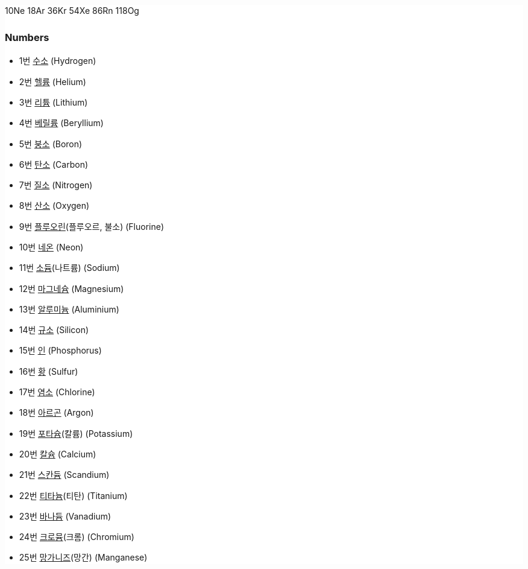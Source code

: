 <text y="67">10<tspan x="0" dy="11.5">Ne</tspan></text>
<text y="102">18<tspan x="0" dy="11.5">Ar</tspan></text>
<text y="137">36<tspan x="0" dy="11.5">Kr</tspan></text>
<text y="172">54<tspan x="0" dy="11.5">Xe</tspan></text>
<text y="207">86<tspan x="0" dy="11.5">Rn</tspan></text>
<text y="242">118<tspan x="0" dy="11.5">Og</tspan></text>
</g>
</g>
</g>
</g>
</svg>

### Numbers
- 1번 [수소](https://namu.wiki/w/%EC%88%98%EC%86%8C "수소") (Hydrogen)
    
- 2번 [헬륨](https://namu.wiki/w/%ED%97%AC%EB%A5%A8 "헬륨") (Helium)
    
- 3번 [리튬](https://namu.wiki/w/%EB%A6%AC%ED%8A%AC "리튬") (Lithium)
    
- 4번 [베릴륨](https://namu.wiki/w/%EB%B2%A0%EB%A6%B4%EB%A5%A8 "베릴륨") (Beryllium)
    
- 5번 [붕소](https://namu.wiki/w/%EB%B6%95%EC%86%8C "붕소") (Boron)
    
- 6번 [탄소](https://namu.wiki/w/%ED%83%84%EC%86%8C "탄소") (Carbon)
    
- 7번 [질소](https://namu.wiki/w/%EC%A7%88%EC%86%8C "질소") (Nitrogen)
    
- 8번 [산소](https://namu.wiki/w/%EC%82%B0%EC%86%8C "산소") (Oxygen)
    
- 9번 [플루오린](https://namu.wiki/w/%ED%94%8C%EB%A3%A8%EC%98%A4%EB%A6%B0 "플루오린")(플루오르, 불소) (Fluorine)
    
- 10번 [네온](https://namu.wiki/w/%EB%84%A4%EC%98%A8 "네온") (Neon)
    
- 11번 [소듐](https://namu.wiki/w/%EC%86%8C%EB%93%90 "소듐")(나트륨) (Sodium)
    
- 12번 [마그네슘](https://namu.wiki/w/%EB%A7%88%EA%B7%B8%EB%84%A4%EC%8A%98 "마그네슘") (Magnesium)
    
- 13번 [알루미늄](https://namu.wiki/w/%EC%95%8C%EB%A3%A8%EB%AF%B8%EB%8A%84 "알루미늄") (Aluminium)
    
- 14번 [규소](https://namu.wiki/w/%EA%B7%9C%EC%86%8C "규소") (Silicon)
    
- 15번 [인](https://namu.wiki/w/%EC%9D%B8(%EC%9B%90%EC%86%8C) "인(원소)") (Phosphorus)
    
- 16번 [황](https://namu.wiki/w/%ED%99%A9(%EC%9B%90%EC%86%8C) "황(원소)") (Sulfur)
    
- 17번 [염소](https://namu.wiki/w/%EC%97%BC%EC%86%8C(%EC%9B%90%EC%86%8C) "염소(원소)") (Chlorine)
    
- 18번 [아르곤](https://namu.wiki/w/%EC%95%84%EB%A5%B4%EA%B3%A4 "아르곤") (Argon)
    
- 19번 [포타슘](https://namu.wiki/w/%ED%8F%AC%ED%83%80%EC%8A%98 "포타슘")(칼륨) (Potassium)
    
- 20번 [칼슘](https://namu.wiki/w/%EC%B9%BC%EC%8A%98 "칼슘") (Calcium)
    
- 21번 [스칸듐](https://namu.wiki/w/%EC%8A%A4%EC%B9%B8%EB%93%90 "스칸듐") (Scandium)
    
- 22번 [티타늄](https://namu.wiki/w/%ED%8B%B0%ED%83%80%EB%8A%84 "티타늄")(티탄) (Titanium)
    
- 23번 [바나듐](https://namu.wiki/w/%EB%B0%94%EB%82%98%EB%93%90 "바나듐") (Vanadium)
    
- 24번 [크로뮴](https://namu.wiki/w/%ED%81%AC%EB%A1%9C%EB%AE%B4 "크로뮴")(크롬) (Chromium)
    
- 25번 [망가니즈](https://namu.wiki/w/%EB%A7%9D%EA%B0%80%EB%8B%88%EC%A6%88 "망가니즈")(망간) (Manganese)
    